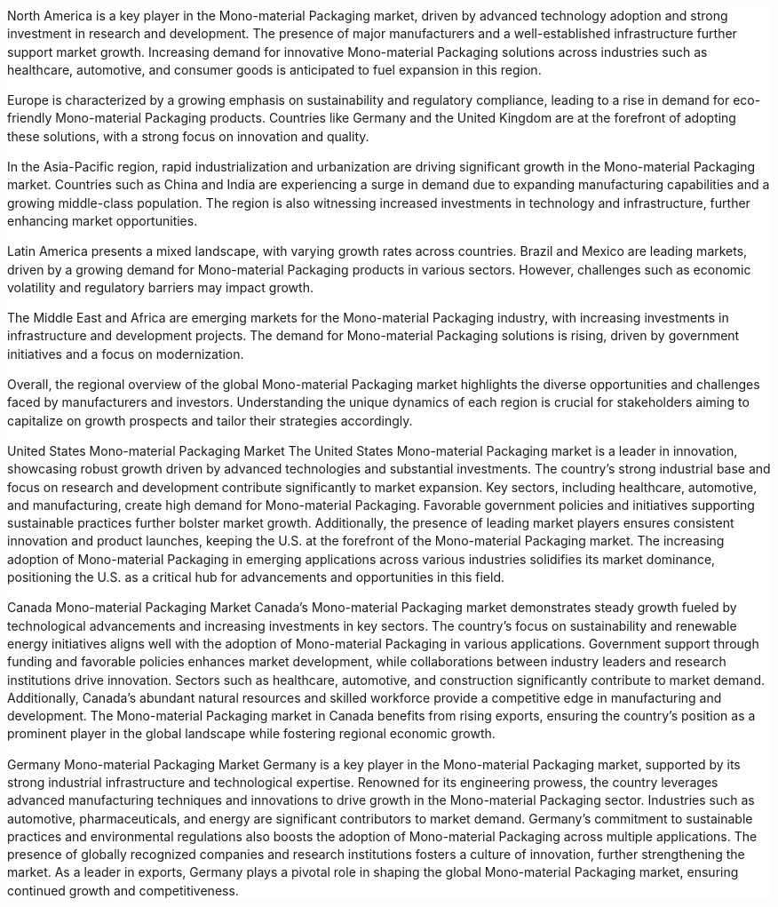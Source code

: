 North America is a key player in the Mono-material Packaging market, driven by advanced technology adoption and strong investment in research and development. The presence of major manufacturers and a well-established infrastructure further support market growth. Increasing demand for innovative Mono-material Packaging solutions across industries such as healthcare, automotive, and consumer goods is anticipated to fuel expansion in this region.

Europe is characterized by a growing emphasis on sustainability and regulatory compliance, leading to a rise in demand for eco-friendly Mono-material Packaging products. Countries like Germany and the United Kingdom are at the forefront of adopting these solutions, with a strong focus on innovation and quality.

In the Asia-Pacific region, rapid industrialization and urbanization are driving significant growth in the Mono-material Packaging market. Countries such as China and India are experiencing a surge in demand due to expanding manufacturing capabilities and a growing middle-class population. The region is also witnessing increased investments in technology and infrastructure, further enhancing market opportunities.

Latin America presents a mixed landscape, with varying growth rates across countries. Brazil and Mexico are leading markets, driven by a growing demand for Mono-material Packaging products in various sectors. However, challenges such as economic volatility and regulatory barriers may impact growth.

The Middle East and Africa are emerging markets for the Mono-material Packaging industry, with increasing investments in infrastructure and development projects. The demand for Mono-material Packaging solutions is rising, driven by government initiatives and a focus on modernization.

Overall, the regional overview of the global Mono-material Packaging market highlights the diverse opportunities and challenges faced by manufacturers and investors. Understanding the unique dynamics of each region is crucial for stakeholders aiming to capitalize on growth prospects and tailor their strategies accordingly.

United States Mono-material Packaging Market
The United States Mono-material Packaging market is a leader in innovation, showcasing robust growth driven by advanced technologies and substantial investments. The country’s strong industrial base and focus on research and development contribute significantly to market expansion. Key sectors, including healthcare, automotive, and manufacturing, create high demand for Mono-material Packaging. Favorable government policies and initiatives supporting sustainable practices further bolster market growth. Additionally, the presence of leading market players ensures consistent innovation and product launches, keeping the U.S. at the forefront of the Mono-material Packaging market. The increasing adoption of Mono-material Packaging in emerging applications across various industries solidifies its market dominance, positioning the U.S. as a critical hub for advancements and opportunities in this field.

Canada Mono-material Packaging Market
Canada’s Mono-material Packaging market demonstrates steady growth fueled by technological advancements and increasing investments in key sectors. The country’s focus on sustainability and renewable energy initiatives aligns well with the adoption of Mono-material Packaging in various applications. Government support through funding and favorable policies enhances market development, while collaborations between industry leaders and research institutions drive innovation. Sectors such as healthcare, automotive, and construction significantly contribute to market demand. Additionally, Canada’s abundant natural resources and skilled workforce provide a competitive edge in manufacturing and development. The Mono-material Packaging market in Canada benefits from rising exports, ensuring the country’s position as a prominent player in the global landscape while fostering regional economic growth.

Germany Mono-material Packaging Market
Germany is a key player in the Mono-material Packaging market, supported by its strong industrial infrastructure and technological expertise. Renowned for its engineering prowess, the country leverages advanced manufacturing techniques and innovations to drive growth in the Mono-material Packaging sector. Industries such as automotive, pharmaceuticals, and energy are significant contributors to market demand. Germany’s commitment to sustainable practices and environmental regulations also boosts the adoption of Mono-material Packaging across multiple applications. The presence of globally recognized companies and research institutions fosters a culture of innovation, further strengthening the market. As a leader in exports, Germany plays a pivotal role in shaping the global Mono-material Packaging market, ensuring continued growth and competitiveness.
